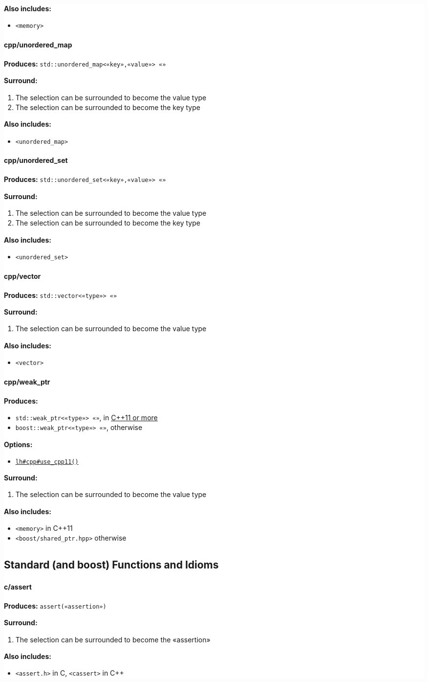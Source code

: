 **Also includes:**
  * `<memory>`

#### cpp/unordered_map
**Produces:** `std::unordered_map<«key»,«value»> «»`

**Surround:**
  1. The selection can be surrounded to become the value type
  2. The selection can be surrounded to become the key type

**Also includes:**
  * `<unordered_map>`

#### cpp/unordered_set
**Produces:** `std::unordered_set<«key»,«value»> «»`

**Surround:**
  1. The selection can be surrounded to become the value type
  2. The selection can be surrounded to become the key type

**Also includes:**
  * `<unordered_set>`

#### cpp/vector
**Produces:** `std::vector<«type»> «»`

**Surround:**
  1. The selection can be surrounded to become the value type

**Also includes:**
  * `<vector>`

#### cpp/weak_ptr
**Produces:**
  * `std::weak_ptr<«type»> «»`, in [C++11 or more](options.md#bpgcpp_std_flavour)
  * `boost::weak_ptr<«type»> «»`, otherwise

**Options:**
  * [`lh#cpp#use_cpp11()`](options.md#bpgcpp_std_flavour)

**Surround:**
  1. The selection can be surrounded to become the value type

**Also includes:**
  * `<memory>` in C++11
  * `<boost/shared_ptr.hpp>` otherwise


## Standard (and boost) Functions and Idioms
#### c/assert
**Produces:** `assert(«assertion»)`

**Surround:**
  1. The selection can be surrounded to become the «assertion»

**Also includes:**
  * `<assert.h>` in C, `<cassert>` in C++
